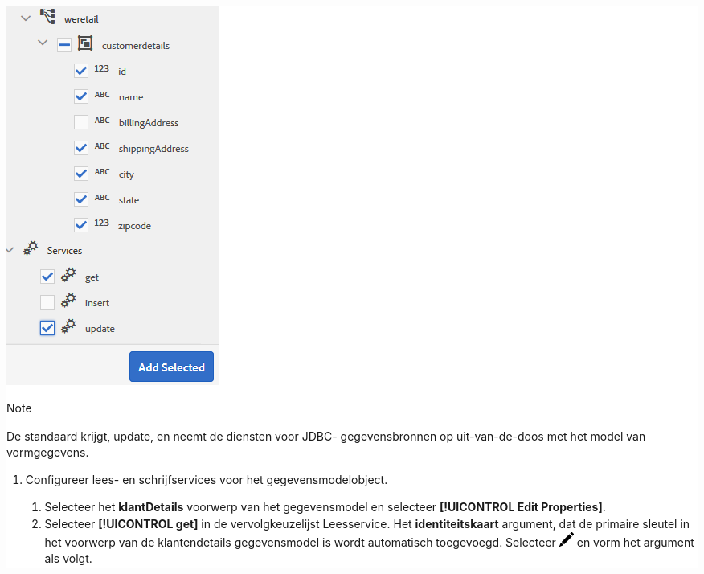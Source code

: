    ![ WijRetail Schema ](assets/weretail_schema_new.png)

   >[!NOTE]
   >
   >De standaard krijgt, update, en neemt de diensten voor JDBC- gegevensbronnen op uit-van-de-doos met het model van vormgegevens.

1. Configureer lees- en schrijfservices voor het gegevensmodelobject.

   1. Selecteer het **klantDetails** voorwerp van het gegevensmodel en selecteer **[!UICONTROL Edit Properties]**.
   1. Selecteer **[!UICONTROL get]** in de vervolgkeuzelijst Leesservice. Het **identiteitskaart** argument, dat de primaire sleutel in het voorwerp van de klantendetails gegevensmodel is wordt automatisch toegevoegd. Selecteer ![ aem_6_3_edit ](assets/aem_6_3_edit.png) en vorm het argument als volgt.

